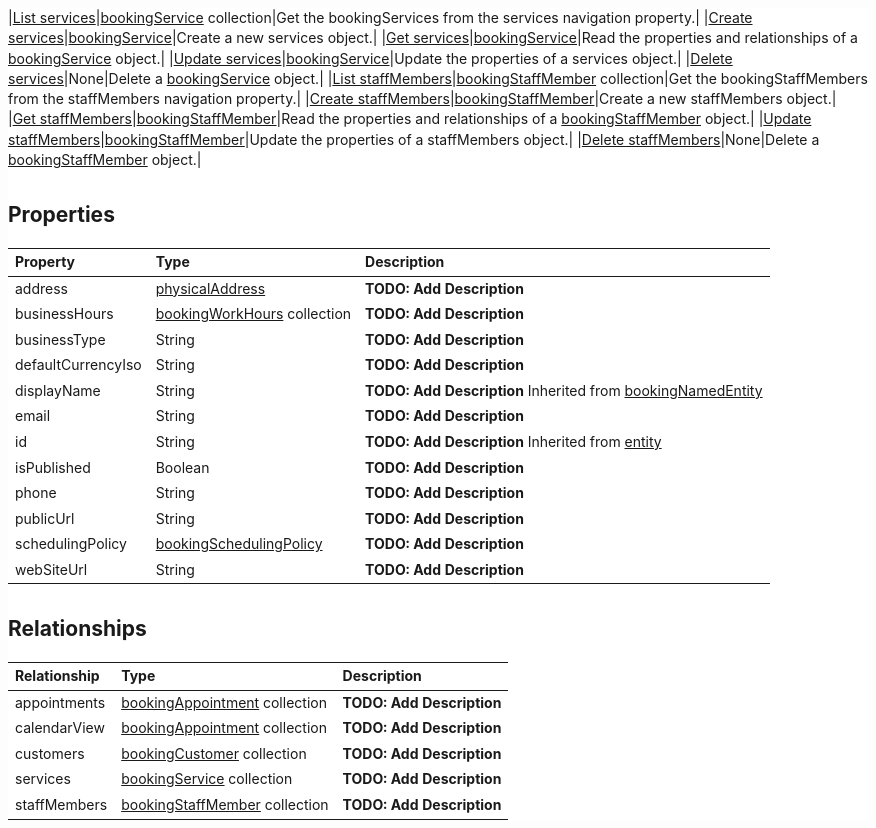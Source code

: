 |[List services](../api/bookingbusiness-list-services.md)|[bookingService](../resources/bookingservice.md) collection|Get the bookingServices from the services navigation property.|
|[Create services](../api/bookingbusiness-post-services.md)|[bookingService](../resources/bookingservice.md)|Create a new services object.|
|[Get services](../api/bookingbusiness-get-bookingservice.md)|[bookingService](../resources/bookingservice.md)|Read the properties and relationships of a [bookingService](../resources/bookingservice.md) object.|
|[Update services](../api/bookingbusiness-update-services.md)|[bookingService](../resources/bookingservice.md)|Update the properties of a services object.|
|[Delete services](../api/bookingbusiness-delete-services.md)|None|Delete a [bookingService](../resources/bookingservice.md) object.|
|[List staffMembers](../api/bookingbusiness-list-staffmembers.md)|[bookingStaffMember](../resources/bookingstaffmember.md) collection|Get the bookingStaffMembers from the staffMembers navigation property.|
|[Create staffMembers](../api/bookingbusiness-post-staffmembers.md)|[bookingStaffMember](../resources/bookingstaffmember.md)|Create a new staffMembers object.|
|[Get staffMembers](../api/bookingbusiness-get-bookingstaffmember.md)|[bookingStaffMember](../resources/bookingstaffmember.md)|Read the properties and relationships of a [bookingStaffMember](../resources/bookingstaffmember.md) object.|
|[Update staffMembers](../api/bookingbusiness-update-staffmembers.md)|[bookingStaffMember](../resources/bookingstaffmember.md)|Update the properties of a staffMembers object.|
|[Delete staffMembers](../api/bookingbusiness-delete-staffmembers.md)|None|Delete a [bookingStaffMember](../resources/bookingstaffmember.md) object.|

## Properties
|Property|Type|Description|
|:---|:---|:---|
|address|[physicalAddress](../resources/physicaladdress.md)|**TODO: Add Description**|
|businessHours|[bookingWorkHours](../resources/bookingworkhours.md) collection|**TODO: Add Description**|
|businessType|String|**TODO: Add Description**|
|defaultCurrencyIso|String|**TODO: Add Description**|
|displayName|String|**TODO: Add Description** Inherited from [bookingNamedEntity](../resources/bookingnamedentity.md)|
|email|String|**TODO: Add Description**|
|id|String|**TODO: Add Description** Inherited from [entity](../resources/entity.md)|
|isPublished|Boolean|**TODO: Add Description**|
|phone|String|**TODO: Add Description**|
|publicUrl|String|**TODO: Add Description**|
|schedulingPolicy|[bookingSchedulingPolicy](../resources/bookingschedulingpolicy.md)|**TODO: Add Description**|
|webSiteUrl|String|**TODO: Add Description**|

## Relationships
|Relationship|Type|Description|
|:---|:---|:---|
|appointments|[bookingAppointment](../resources/bookingappointment.md) collection|**TODO: Add Description**|
|calendarView|[bookingAppointment](../resources/bookingappointment.md) collection|**TODO: Add Description**|
|customers|[bookingCustomer](../resources/bookingcustomer.md) collection|**TODO: Add Description**|
|services|[bookingService](../resources/bookingservice.md) collection|**TODO: Add Description**|
|staffMembers|[bookingStaffMember](../resources/bookingstaffmember.md) collection|**TODO: Add Description**|
